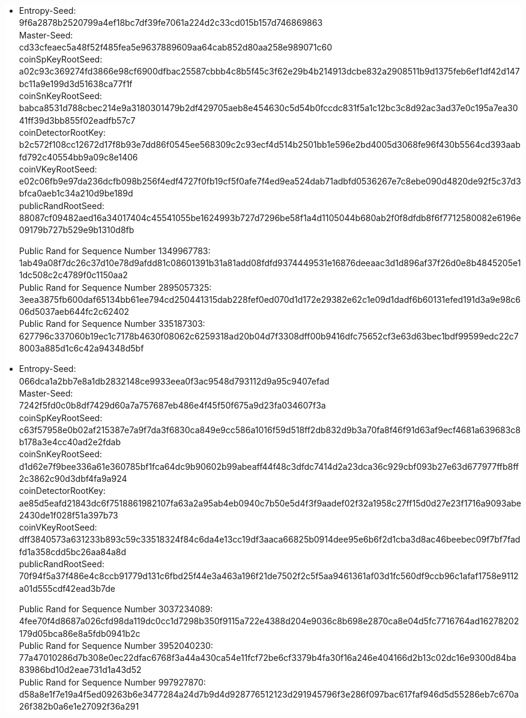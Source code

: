 - Entropy-Seed:  
  9f6a2878b2520799a4ef18bc7df39fe7061a224d2c33cd015b157d746869863  
  Master-Seed:  
  cd33cfeaec5a48f52f485fea5e9637889609aa64cab852d80aa258e989071c60  
  coinSpKeyRootSeed:  
  a02c93c369274fd3866e98cf6900dfbac25587cbbb4c8b5f45c3f62e29b4b214913dcbe832a2908511b9d1375feb6ef1df42d147bc11a9e199d3d51638ca77f1f  
  coinSnKeyRootSeed:  
  babca8531d788cbec214e9a3180301479b2df429705aeb8e454630c5d54b0fccdc831f5a1c12bc3c8d92ac3ad37e0c195a7ea3041ff39d3bb855f02eadfb57c7  
  coinDetectorRootKey:  
  b2c572f108cc12672d17f8b93e7dd86f0545ee568309c2c93ecf4d514b2501bb1e596e2bd4005d3068fe96f430b5564cd393aabfd792c40554bb9a09c8e1406  
  coinVKeyRootSeed:  
  e02c06fb9e97da236dcfb098b256f4edf4727f0fb19cf5f0afe7f4ed9ea524dab71adbfd0536267e7c8ebe090d4820de92f5c37d3bfca0aeb1c34a210d9be189d  
  publicRandRootSeed:  
  88087cf09482aed16a34017404c45541055be1624993b727d7296be58f1a4d1105044b680ab2f0f8dfdb8f6f7712580082e6196e09179b727b529e9b1310d8fb  

  Public Rand for Sequence Number 1349967783:  
  1ab49a08f7dc26c37d10e78d9afdd81c08601391b31a81add08fdfd9374449531e16876deeaac3d1d896af37f26d0e8b4845205e11dc508c2c4789f0c1150aa2  
  Public Rand for Sequence Number 2895057325:  
  3eea3875fb600daf65134bb61ee794cd250441315dab228fef0ed070d1d172e29382e62c1e09d1dadf6b60131efed191d3a9e98c606d5037aeb644fc2c62402  
  Public Rand for Sequence Number 335187303:  
  627796c337060b19ec1c7178b4630f08062c6259318ad20b04d7f3308dff00b9416dfc75652cf3e63d63bec1bdf99599edc22c78003a885d1c6c42a94348d5bf  

- Entropy-Seed:  
  066dca1a2bb7e8a1db2832148ce9933eea0f3ac9548d793112d9a95c9407efad  
  Master-Seed:  
  7242f5fd0c0b8df7429d60a7a757687eb486e4f45f50f675a9d23fa034607f3a  
  coinSpKeyRootSeed:  
  c63f57958e0b02af215387e7a9f7da3f6830ca849e9cc586a1016f59d518ff2db832d9b3a70fa8f46f91d63af9ecf4681a639683c8b178a3e4cc40ad2e2fdab  
  coinSnKeyRootSeed:  
  d1d62e7f9bee336a61e360785bf1fca64dc9b90602b99abeaff44f48c3dfdc7414d2a23dca36c929cbf093b27e63d677977ffb8ff2c3862c90d3dbf4fa9a924  
  coinDetectorRootKey:  
  ae85d5eafd21843dc6f7518861982107fa63a2a95ab4eb0940c7b50e5d4f3f9aadef02f32a1958c27ff15d0d27e23f1716a9093abe2430de1f028f51a397b73  
  coinVKeyRootSeed:  
  dff3840573a631233b893c59c33518324f84c6da4e13cc19df3aaca66825b0914dee95e6b6f2d1cba3d8ac46beebec09f7bf7fadfd1a358cdd5bc26aa84a8d  
  publicRandRootSeed:  
  70f94f5a37f486e4c8ccb91779d131c6fbd25f44e3a463a196f21de7502f2c5f5aa9461361af03d1fc560df9ccb96c1afaf1758e9112a01d555cdf42ead3b7de  

  Public Rand for Sequence Number 3037234089:  
  4fee70f4d8687a026cfd98da119dc0cc1d7298b350f9115a722e4388d204e9036c8b698e2870ca8e04d5fc7716764ad16278202179d05bca86e8a5fdb0941b2c  
  Public Rand for Sequence Number 3952040230:  
  77a47010286d7b308e0ec22dfac6768f3a44a430ca54e11fcf72be6cf3379b4fa30f16a246e404166d2b13c02dc16e9300d84ba83986bd10d2eae731d1a43d52  
  Public Rand for Sequence Number 997927870:  
  d58a8e1f7e19a4f5ed09263b6e3477284a24d7b9d4d928776512123d291945796f3e286f097bac617faf946d5d55286eb7c670a26f382b0a6e1e27092f36a291  
